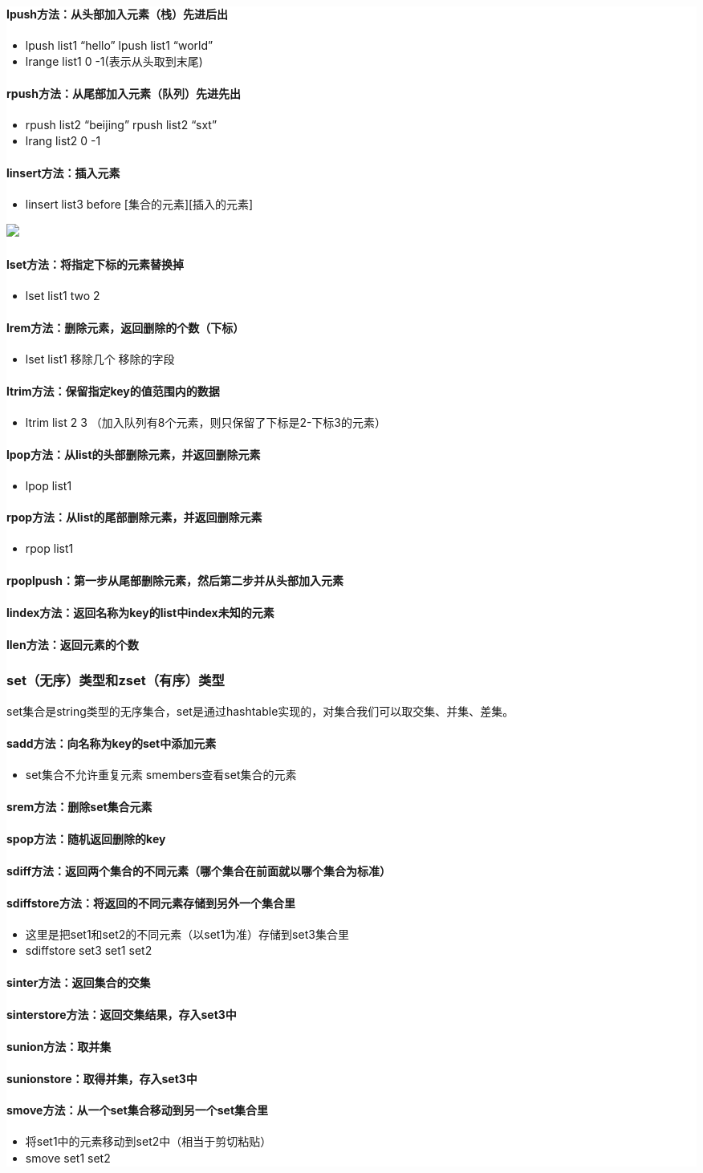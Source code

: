 #### Ipush方法：从头部加入元素（栈）先进后出
- lpush list1 “hello” lpush list1 “world”
- lrange list1 0 -1(表示从头取到末尾)

#### rpush方法：从尾部加入元素（队列）先进先出
- rpush list2 “beijing” rpush list2 “sxt”
- lrang list2 0 -1

#### linsert方法：插入元素
- linsert list3 before [集合的元素][插入的元素]
<img src = "/img/java/Redis/picture/list类型示例linsert.png">

#### lset方法：将指定下标的元素替换掉
- lset list1 two 2
#### lrem方法：删除元素，返回删除的个数（下标）
- lset list1 移除几个 移除的字段
#### ltrim方法：保留指定key的值范围内的数据
- ltrim list 2 3 （加入队列有8个元素，则只保留了下标是2-下标3的元素）
#### lpop方法：从list的头部删除元素，并返回删除元素
- lpop list1
#### rpop方法：从list的尾部删除元素，并返回删除元素
- rpop list1
#### rpoplpush：第一步从尾部删除元素，然后第二步并从头部加入元素
#### lindex方法：返回名称为key的list中index未知的元素
#### llen方法：返回元素的个数

### set（无序）类型和zset（有序）类型
set集合是string类型的无序集合，set是通过hashtable实现的，对集合我们可以取交集、并集、差集。

#### sadd方法：向名称为key的set中添加元素
- set集合不允许重复元素 smembers查看set集合的元素

#### srem方法：删除set集合元素
#### spop方法：随机返回删除的key
#### sdiff方法：返回两个集合的不同元素（哪个集合在前面就以哪个集合为标准）
#### sdiffstore方法：将返回的不同元素存储到另外一个集合里
- 这里是把set1和set2的不同元素（以set1为准）存储到set3集合里
- sdiffstore set3 set1 set2

#### sinter方法：返回集合的交集
#### sinterstore方法：返回交集结果，存入set3中
#### sunion方法：取并集
#### sunionstore：取得并集，存入set3中
#### smove方法：从一个set集合移动到另一个set集合里
- 将set1中的元素移动到set2中（相当于剪切粘贴）
- smove set1 set2
